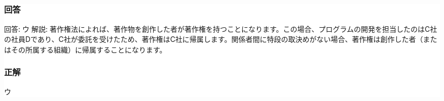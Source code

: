 
### 回答
回答: ウ
解説: 著作権法によれば、著作物を創作した者が著作権を持つことになります。この場合、プログラムの開発を担当したのはC社の社員Dであり、C社が委託を受けたため、著作権はC社に帰属します。関係者間に特段の取決めがない場合、著作権は創作した者（またはその所属する組織）に帰属することになります。

### 正解
ウ
    